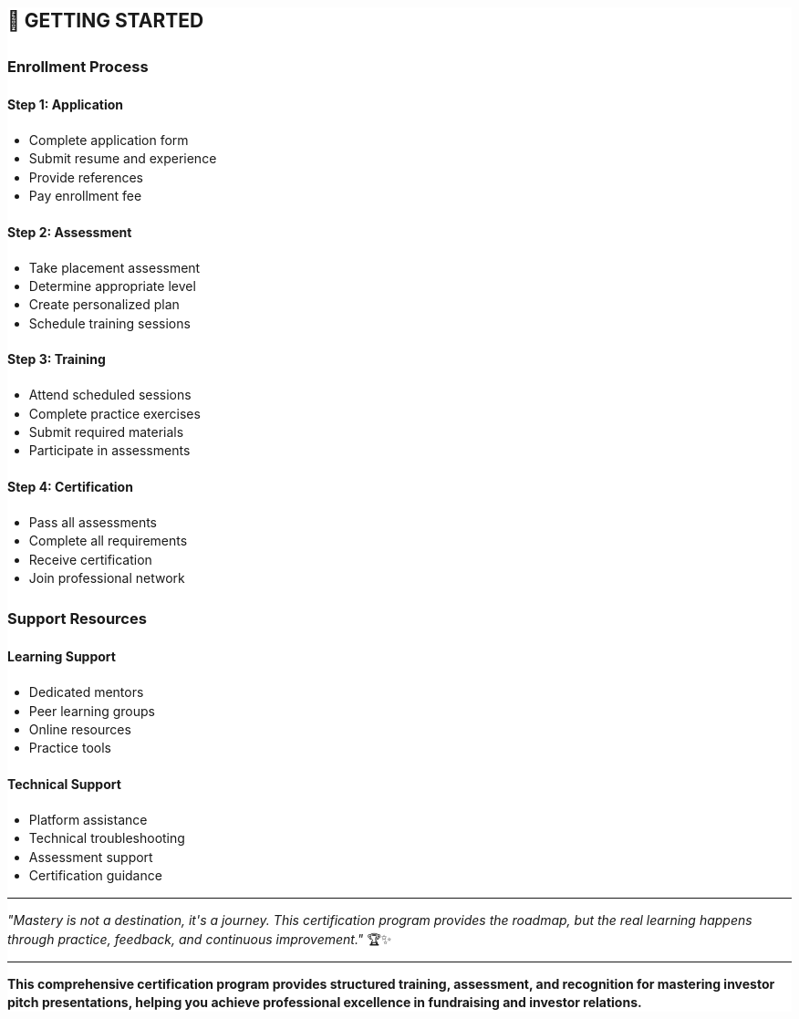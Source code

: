 
## 🚀 **GETTING STARTED**

### **Enrollment Process**

#### **Step 1: Application**
- Complete application form
- Submit resume and experience
- Provide references
- Pay enrollment fee

#### **Step 2: Assessment**
- Take placement assessment
- Determine appropriate level
- Create personalized plan
- Schedule training sessions

#### **Step 3: Training**
- Attend scheduled sessions
- Complete practice exercises
- Submit required materials
- Participate in assessments

#### **Step 4: Certification**
- Pass all assessments
- Complete all requirements
- Receive certification
- Join professional network

### **Support Resources**

#### **Learning Support**
- Dedicated mentors
- Peer learning groups
- Online resources
- Practice tools

#### **Technical Support**
- Platform assistance
- Technical troubleshooting
- Assessment support
- Certification guidance

---

*"Mastery is not a destination, it's a journey. This certification program provides the roadmap, but the real learning happens through practice, feedback, and continuous improvement."* 🏆✨

---

**This comprehensive certification program provides structured training, assessment, and recognition for mastering investor pitch presentations, helping you achieve professional excellence in fundraising and investor relations.**


